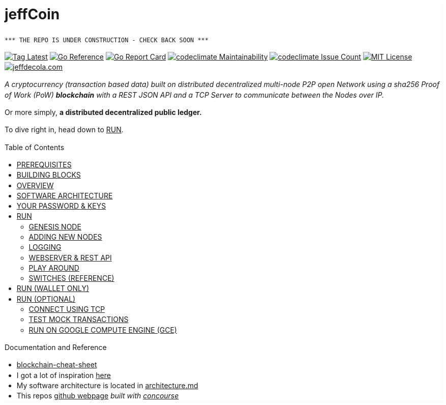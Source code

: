 # jeffCoin

```text
*** THE REPO IS UNDER CONSTRUCTION - CHECK BACK SOON ***
```

[![Tag Latest](https://badgen.net/github/tag/JeffDeCola/jeffCoin)](https://github.com/JeffDeCola/jeffCoin/tags)
[![Go Reference](https://pkg.go.dev/badge/github.com/JeffDeCola/jeffCoin.svg)](https://pkg.go.dev/github.com/JeffDeCola/jeffCoin)
[![Go Report Card](https://goreportcard.com/badge/github.com/JeffDeCola/jeffCoin)](https://goreportcard.com/report/github.com/JeffDeCola/jeffCoin)
[![codeclimate Maintainability](https://api.codeclimate.com/v1/badges/0c7cf619a01dd65fc06b/maintainability)](https://codeclimate.com/github/JeffDeCola/jeffCoin/maintainability)
[![codeclimate Issue Count](https://codeclimate.com/github/JeffDeCola/jeffCoin/badges/issue_count.svg)](https://codeclimate.com/github/JeffDeCola/jeffCoin/issues)
[![MIT License](http://img.shields.io/:license-mit-blue.svg)](http://jeffdecola.mit-license.org)
[![jeffdecola.com](https://img.shields.io/badge/website-jeffdecola.com-blue)](https://jeffdecola.com)

_A cryptocurrency (transaction based data) built on distributed decentralized
multi-node P2P open Network using a sha256 Proof of Work (PoW) **blockchain**
with a REST JSON API and a TCP Server to communicate between
the Nodes over IP._

Or more simply, **a distributed decentralized public ledger.**

To dive right in, head down to [RUN](https://github.com/JeffDeCola/jeffCoin#run).

Table of Contents

* [PREREQUISITES](https://github.com/JeffDeCola/jeffCoin#prerequisites)
* [BUILDING BLOCKS](https://github.com/JeffDeCola/jeffCoin#building-blocks)
* [OVERVIEW](https://github.com/JeffDeCola/jeffCoin#overview)
* [SOFTWARE ARCHITECTURE](https://github.com/JeffDeCola/jeffCoin#software-architecture)
* [YOUR PASSWORD & KEYS](https://github.com/JeffDeCola/jeffCoin#your-password--keys)
* [RUN](https://github.com/JeffDeCola/jeffCoin#run)
  * [GENESIS NODE](https://github.com/JeffDeCola/jeffCoin#genesis-node)
  * [ADDING NEW NODES](https://github.com/JeffDeCola/jeffCoin#adding-new-nodes)
  * [LOGGING](https://github.com/JeffDeCola/jeffCoin#logging)
  * [WEBSERVER & REST API](https://github.com/JeffDeCola/jeffCoin#webserver--rest-api)
  * [PLAY AROUND](https://github.com/JeffDeCola/jeffCoin#play-around)
  * [SWITCHES (REFERENCE)](https://github.com/JeffDeCola/jeffCoin#switches-reference)
* [RUN (WALLET ONLY)](https://github.com/JeffDeCola/jeffCoin#run-wallet-only)
* [RUN (OPTIONAL)](https://github.com/JeffDeCola/jeffCoin#run-optional)
  * [CONNECT USING TCP](https://github.com/JeffDeCola/jeffCoin#connect-using-tcp)
  * [TEST MOCK TRANSACTIONS](https://github.com/JeffDeCola/jeffCoin#test-mock-transactions)
  * [RUN ON GOOGLE COMPUTE ENGINE (GCE)](https://github.com/JeffDeCola/jeffCoin#run-on-google-compute-engine-gce)

Documentation and Reference

* [blockchain-cheat-sheet](https://github.com/JeffDeCola/my-cheat-sheets/tree/master/software/development/software-architectures/blockchain/blockchain-cheat-sheet)
* I got a lot of inspiration
  [here](https://github.com/nosequeldeebee/blockchain-tutorial)
* My software architecture is located in
  [architecture.md](https://github.com/JeffDeCola/jeffCoin/blob/master/architecture.md)
* This repos
  [github webpage](https://jeffdecola.github.io/jeffCoin/)
  _built with
  [concourse](https://github.com/JeffDeCola/jeffCoin/blob/master/ci-README.md)_
